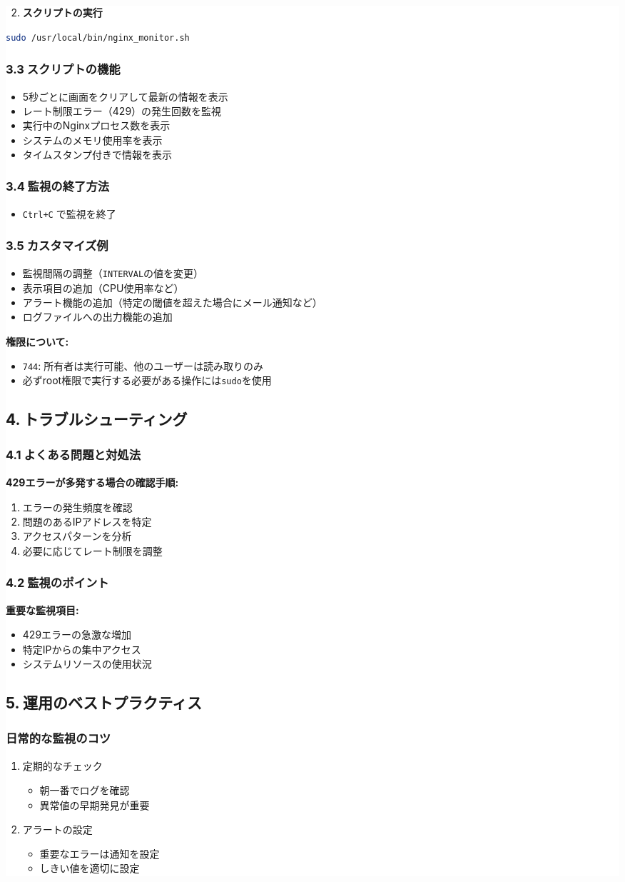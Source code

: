 2. **スクリプトの実行**
```bash
sudo /usr/local/bin/nginx_monitor.sh
```

### 3.3 スクリプトの機能
- 5秒ごとに画面をクリアして最新の情報を表示
- レート制限エラー（429）の発生回数を監視
- 実行中のNginxプロセス数を表示
- システムのメモリ使用率を表示
- タイムスタンプ付きで情報を表示

### 3.4 監視の終了方法
- `Ctrl+C` で監視を終了

### 3.5 カスタマイズ例
- 監視間隔の調整（`INTERVAL`の値を変更）
- 表示項目の追加（CPU使用率など）
- アラート機能の追加（特定の閾値を超えた場合にメール通知など）
- ログファイルへの出力機能の追加

**権限について:**
- `744`: 所有者は実行可能、他のユーザーは読み取りのみ
- 必ずroot権限で実行する必要がある操作には`sudo`を使用

## 4. トラブルシューティング

### 4.1 よくある問題と対処法

**429エラーが多発する場合の確認手順:**
1. エラーの発生頻度を確認
2. 問題のあるIPアドレスを特定
3. アクセスパターンを分析
4. 必要に応じてレート制限を調整

### 4.2 監視のポイント

**重要な監視項目:**
- 429エラーの急激な増加
- 特定IPからの集中アクセス
- システムリソースの使用状況

## 5. 運用のベストプラクティス

### 日常的な監視のコツ
1. 定期的なチェック
   - 朝一番でログを確認
   - 異常値の早期発見が重要
   
2. アラートの設定
   - 重要なエラーは通知を設定
   - しきい値を適切に設定
